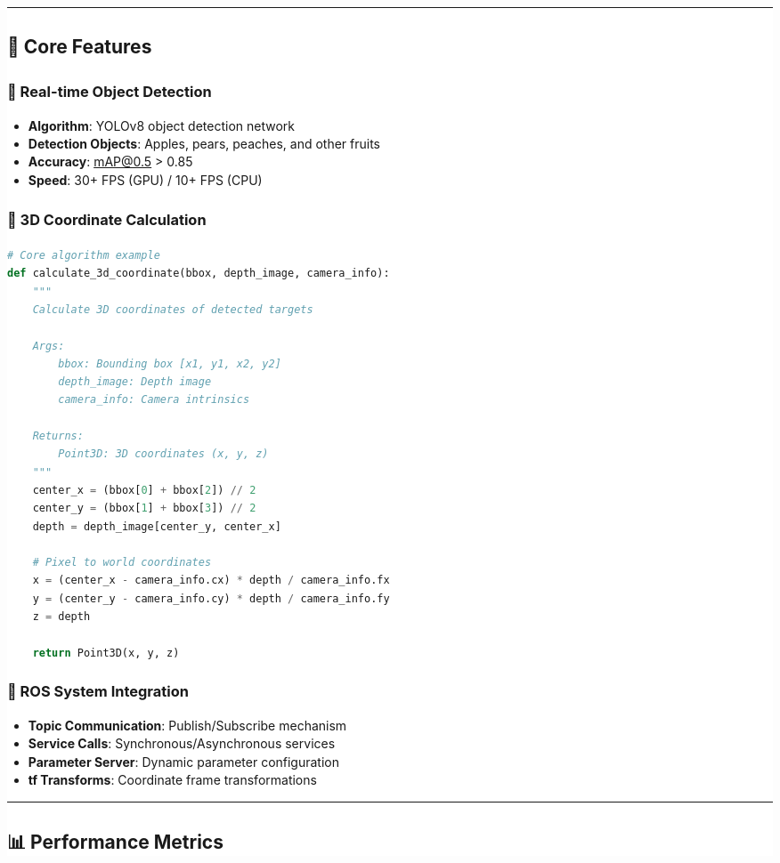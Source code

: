 ```
```

---

## 🔧 Core Features

### 🎯 Real-time Object Detection
- **Algorithm**: YOLOv8 object detection network
- **Detection Objects**: Apples, pears, peaches, and other fruits
- **Accuracy**: mAP@0.5 > 0.85
- **Speed**: 30+ FPS (GPU) / 10+ FPS (CPU)

### 📏 3D Coordinate Calculation
```python
# Core algorithm example
def calculate_3d_coordinate(bbox, depth_image, camera_info):
    """
    Calculate 3D coordinates of detected targets
    
    Args:
        bbox: Bounding box [x1, y1, x2, y2]
        depth_image: Depth image
        camera_info: Camera intrinsics
    
    Returns:
        Point3D: 3D coordinates (x, y, z)
    """
    center_x = (bbox[0] + bbox[2]) // 2
    center_y = (bbox[1] + bbox[3]) // 2
    depth = depth_image[center_y, center_x]
    
    # Pixel to world coordinates
    x = (center_x - camera_info.cx) * depth / camera_info.fx
    y = (center_y - camera_info.cy) * depth / camera_info.fy
    z = depth
    
    return Point3D(x, y, z)
```

### 🔄 ROS System Integration
- **Topic Communication**: Publish/Subscribe mechanism
- **Service Calls**: Synchronous/Asynchronous services
- **Parameter Server**: Dynamic parameter configuration
- **tf Transforms**: Coordinate frame transformations

---

## 📊 Performance Metrics

<div align="center">
